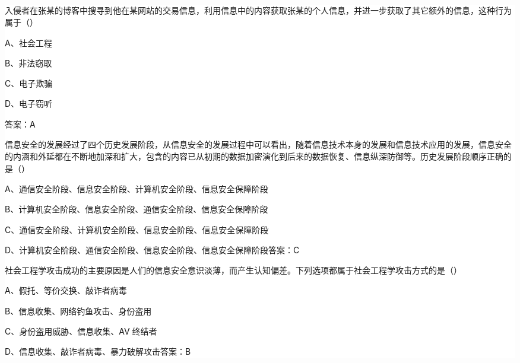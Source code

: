  

 

入侵者在张某的博客中搜寻到他在某网站的交易信息，利用信息中的内容获取张某的个人信息，并进一步获取了其它额外的信息，这种行为属于（）
 

A、社会工程

 

B、非法窃取

 

C、电子欺骗

 

 

D、电子窃听

 

答案：A

 

 

 

 

信息安全的发展经过了四个历史发展阶段，从信息安全的发展过程中可以看出，随着信息技术本身的发展和信息技术应用的发展，信息安全的内涵和外延都在不断地加深和扩大，包含的内容已从初期的数据加密演化到后来的数据恢复、信息纵深防御等。历史发展阶段顺序正确的是（）
 

A、通信安全阶段、信息安全阶段、计算机安全阶段、信息安全保障阶段

 

B、计算机安全阶段、信息安全阶段、通信安全阶段、信息安全保障阶段

 

C、通信安全阶段、计算机安全阶段、信息安全阶段、信息安全保障阶段

 

D、计算机安全阶段、通信安全阶段、信息安全阶段、信息安全保障阶段答案：C

 

 

 

 

社会工程学攻击成功的主要原因是人们的信息安全意识淡薄，而产生认知偏差。下列选项都属于社会工程学攻击方式的是（）
 

A、假托、等价交换、敲诈者病毒

 

B、信息收集、网络钓鱼攻击、身份盗用

 

C、身份盗用威胁、信息收集、AV 终结者

 

D、信息收集、敲诈者病毒、暴力破解攻击答案：B

 